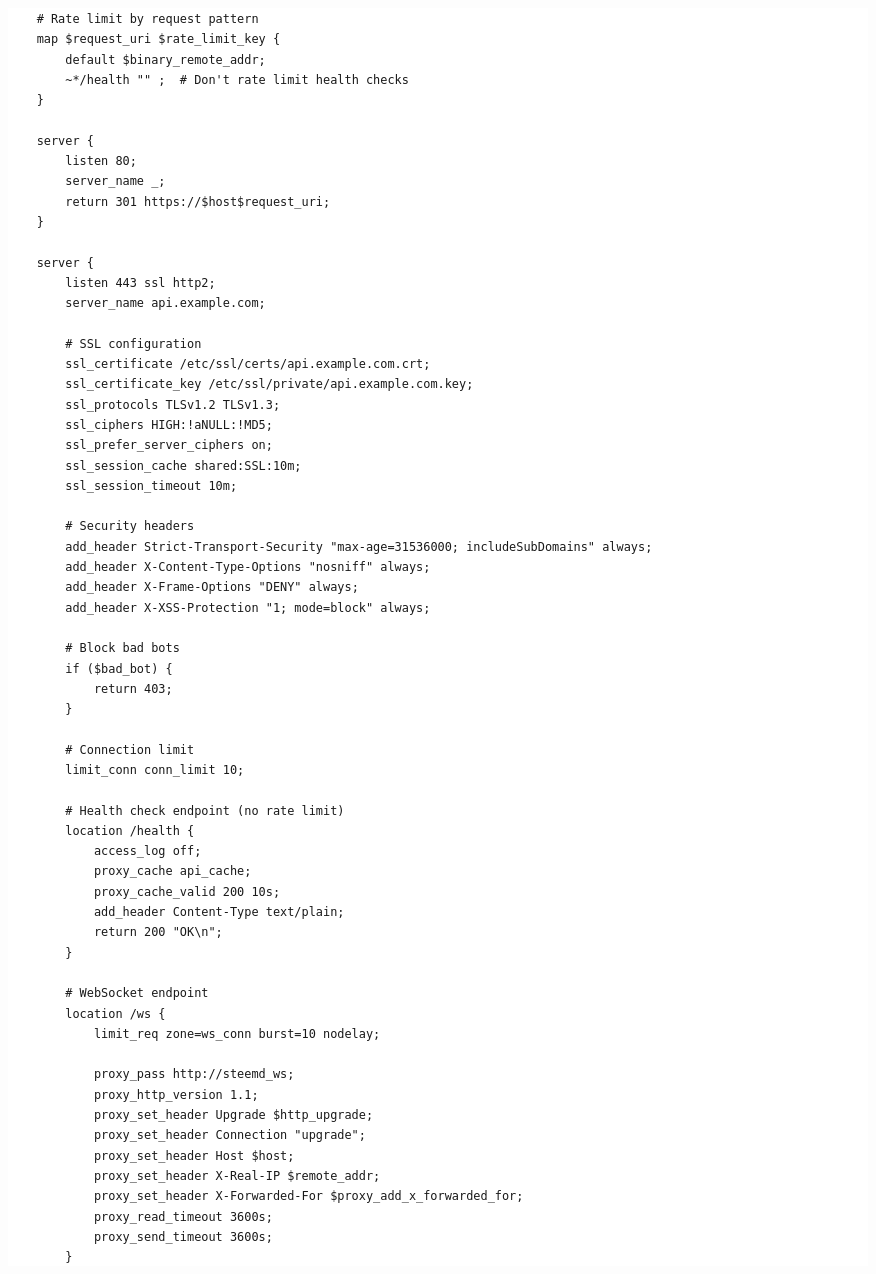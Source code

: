```nginx
    # Rate limit by request pattern
    map $request_uri $rate_limit_key {
        default $binary_remote_addr;
        ~*/health "" ;  # Don't rate limit health checks
    }

    server {
        listen 80;
        server_name _;
        return 301 https://$host$request_uri;
    }

    server {
        listen 443 ssl http2;
        server_name api.example.com;

        # SSL configuration
        ssl_certificate /etc/ssl/certs/api.example.com.crt;
        ssl_certificate_key /etc/ssl/private/api.example.com.key;
        ssl_protocols TLSv1.2 TLSv1.3;
        ssl_ciphers HIGH:!aNULL:!MD5;
        ssl_prefer_server_ciphers on;
        ssl_session_cache shared:SSL:10m;
        ssl_session_timeout 10m;

        # Security headers
        add_header Strict-Transport-Security "max-age=31536000; includeSubDomains" always;
        add_header X-Content-Type-Options "nosniff" always;
        add_header X-Frame-Options "DENY" always;
        add_header X-XSS-Protection "1; mode=block" always;

        # Block bad bots
        if ($bad_bot) {
            return 403;
        }

        # Connection limit
        limit_conn conn_limit 10;

        # Health check endpoint (no rate limit)
        location /health {
            access_log off;
            proxy_cache api_cache;
            proxy_cache_valid 200 10s;
            add_header Content-Type text/plain;
            return 200 "OK\n";
        }

        # WebSocket endpoint
        location /ws {
            limit_req zone=ws_conn burst=10 nodelay;

            proxy_pass http://steemd_ws;
            proxy_http_version 1.1;
            proxy_set_header Upgrade $http_upgrade;
            proxy_set_header Connection "upgrade";
            proxy_set_header Host $host;
            proxy_set_header X-Real-IP $remote_addr;
            proxy_set_header X-Forwarded-For $proxy_add_x_forwarded_for;
            proxy_read_timeout 3600s;
            proxy_send_timeout 3600s;
        }

```